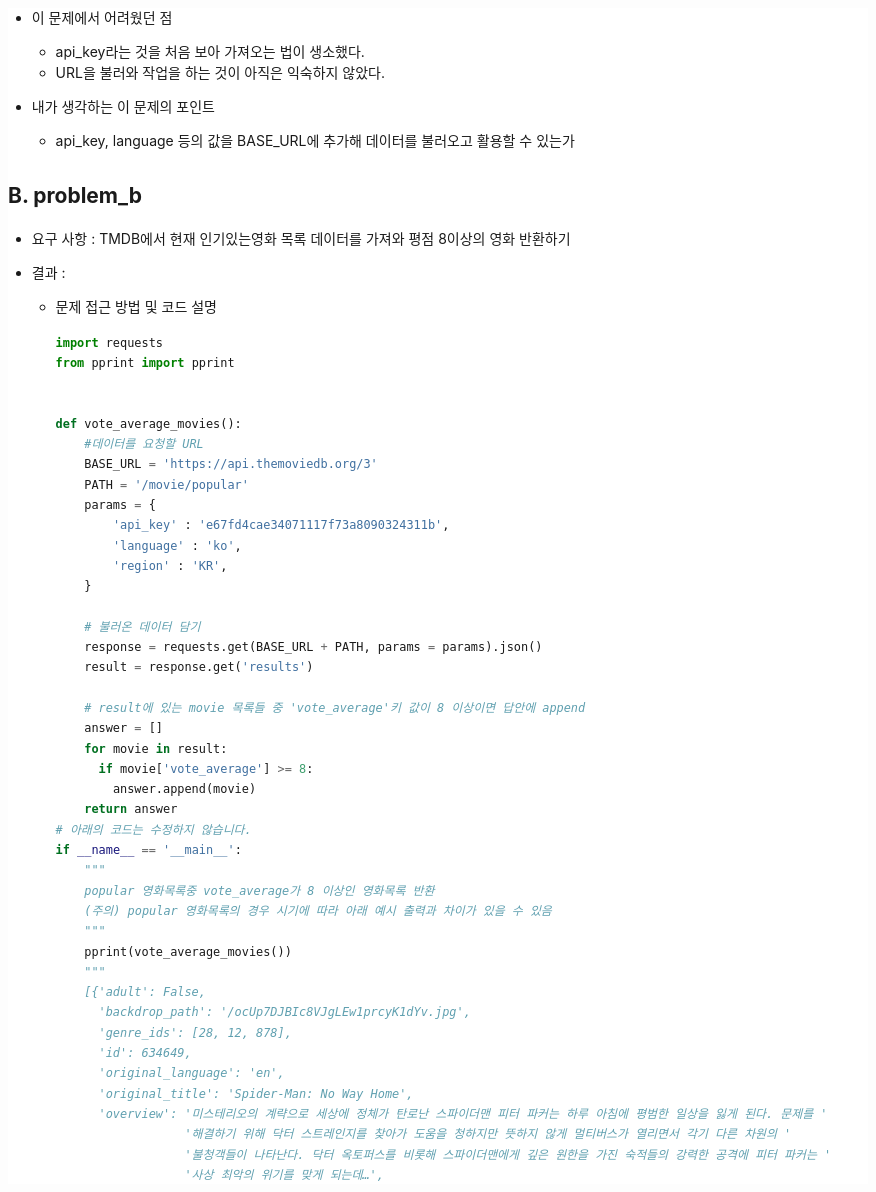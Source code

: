     
  
  * 이 문제에서 어려웠던 점

    * api_key라는 것을 처음 보아 가져오는 법이 생소했다.
    * URL을 불러와 작업을 하는 것이 아직은 익숙하지 않았다.
  
    
  
  * 내가 생각하는 이 문제의 포인트
  
    * api_key, language 등의 값을  BASE_URL에 추가해 데이터를 불러오고 활용할 수 있는가

## B. problem_b

* 요구 사항 : TMDB에서 현재 인기있는영화 목록 데이터를 가져와 평점 8이상의 영화 반환하기

* 결과 :

  * 문제 접근 방법 및 코드 설명

    ```python
    import requests
    from pprint import pprint
    
    
    def vote_average_movies():
        #데이터를 요청할 URL
        BASE_URL = 'https://api.themoviedb.org/3'
        PATH = '/movie/popular'
        params = {
            'api_key' : 'e67fd4cae34071117f73a8090324311b',
            'language' : 'ko',
            'region' : 'KR',
        }
        
        # 불러온 데이터 담기
        response = requests.get(BASE_URL + PATH, params = params).json()
        result = response.get('results')
        
        # result에 있는 movie 목록들 중 'vote_average'키 값이 8 이상이면 답안에 append
        answer = []
        for movie in result:
          if movie['vote_average'] >= 8:
            answer.append(movie)
        return answer
    # 아래의 코드는 수정하지 않습니다.
    if __name__ == '__main__':
        """
        popular 영화목록중 vote_average가 8 이상인 영화목록 반환
        (주의) popular 영화목록의 경우 시기에 따라 아래 예시 출력과 차이가 있을 수 있음
        """
        pprint(vote_average_movies())
        """
        [{'adult': False,
          'backdrop_path': '/ocUp7DJBIc8VJgLEw1prcyK1dYv.jpg',
          'genre_ids': [28, 12, 878],
          'id': 634649,
          'original_language': 'en',
          'original_title': 'Spider-Man: No Way Home',
          'overview': '미스테리오의 계략으로 세상에 정체가 탄로난 스파이더맨 피터 파커는 하루 아침에 평범한 일상을 잃게 된다. 문제를 '
                      '해결하기 위해 닥터 스트레인지를 찾아가 도움을 청하지만 뜻하지 않게 멀티버스가 열리면서 각기 다른 차원의 '
                      '불청객들이 나타난다. 닥터 옥토퍼스를 비롯해 스파이더맨에게 깊은 원한을 가진 숙적들의 강력한 공격에 피터 파커는 '
                      '사상 최악의 위기를 맞게 되는데…',